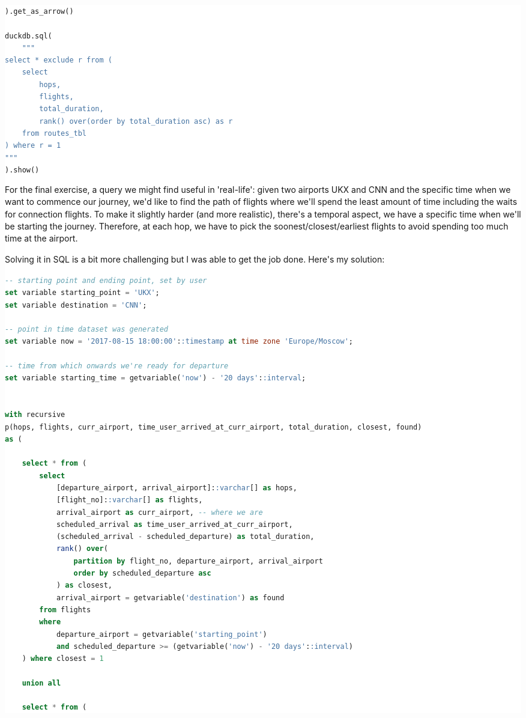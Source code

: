 ```python
).get_as_arrow()

duckdb.sql(
    """
select * exclude r from (
    select
        hops,
        flights,
        total_duration,
        rank() over(order by total_duration asc) as r
    from routes_tbl
) where r = 1
"""
).show()
```

For the final exercise, a query we might find useful in 'real-life': given two
airports UKX and CNN and the specific time when we want to commence our journey,
we'd like to find the path of flights where we'll spend the least amount of time
including the waits for connection flights. To make it slightly harder (and more
realistic), there's a temporal aspect, we have a specific time when we'll be
starting the journey. Therefore, at each hop, we have to pick the
soonest/closest/earliest flights to avoid spending too much time at the airport.

Solving it in SQL is a bit more challenging but I was able to get the job done.
Here's my solution:

```sql
-- starting point and ending point, set by user
set variable starting_point = 'UKX';
set variable destination = 'CNN';

-- point in time dataset was generated
set variable now = '2017-08-15 18:00:00'::timestamp at time zone 'Europe/Moscow';

-- time from which onwards we're ready for departure
set variable starting_time = getvariable('now') - '20 days'::interval;


with recursive
p(hops, flights, curr_airport, time_user_arrived_at_curr_airport, total_duration, closest, found)
as (

    select * from (
        select
            [departure_airport, arrival_airport]::varchar[] as hops,
            [flight_no]::varchar[] as flights,
            arrival_airport as curr_airport, -- where we are
            scheduled_arrival as time_user_arrived_at_curr_airport,
            (scheduled_arrival - scheduled_departure) as total_duration,
            rank() over(
                partition by flight_no, departure_airport, arrival_airport
                order by scheduled_departure asc
            ) as closest,
            arrival_airport = getvariable('destination') as found
        from flights
        where
            departure_airport = getvariable('starting_point')
            and scheduled_departure >= (getvariable('now') - '20 days'::interval)
    ) where closest = 1

    union all

    select * from (
```